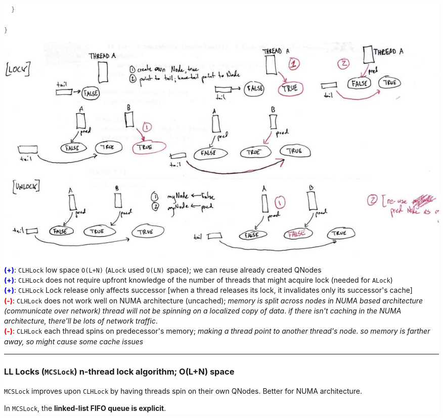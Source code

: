 ```java
  }

}
```

![alt text](pics/clh.JPG "Title")

__<span style="color:blue">(+)</span>__: `CLHLock` low space `O(L+N)` (`ALock` used `O(LN)` space); we can reuse already created QNodes\
__<span style="color:blue">(+)</span>__: `CLHLock` does not require upfront knowledge of the number of threads that might acquire lock (needed for `ALock`)\
__<span style="color:blue">(+)</span>__: `CLHLock` Lock release only affects successor [when a thread releases its lock, it invalidates only its successor's cache]\
__<span style="color:red">(-)</span>__: `CLHLock` does not work well on NUMA architecture (uncached); _memory is split across nodes in NUMA based architecture (communicate over network) thread will not be spinning on a localized copy of data_. _if there isn't caching in the NUMA architecture, there'll be lots of network traffic_. \
__<span style="color:red">(-)</span>__: `CLHLock` each thread spins on predecessor's memory; _making a thread point to another thread's node. so memory is farther away, so might cause some cache issues_

---

### LL Locks (`MCSLock`) n-thread lock algorithm; O(L+N) space

`MCSLock` improves upon `CLHLock` by having threads spin on their own QNodes. Better for NUMA architecture.

In `MCSLock`, the __linked-list FIFO queue is explicit__.
